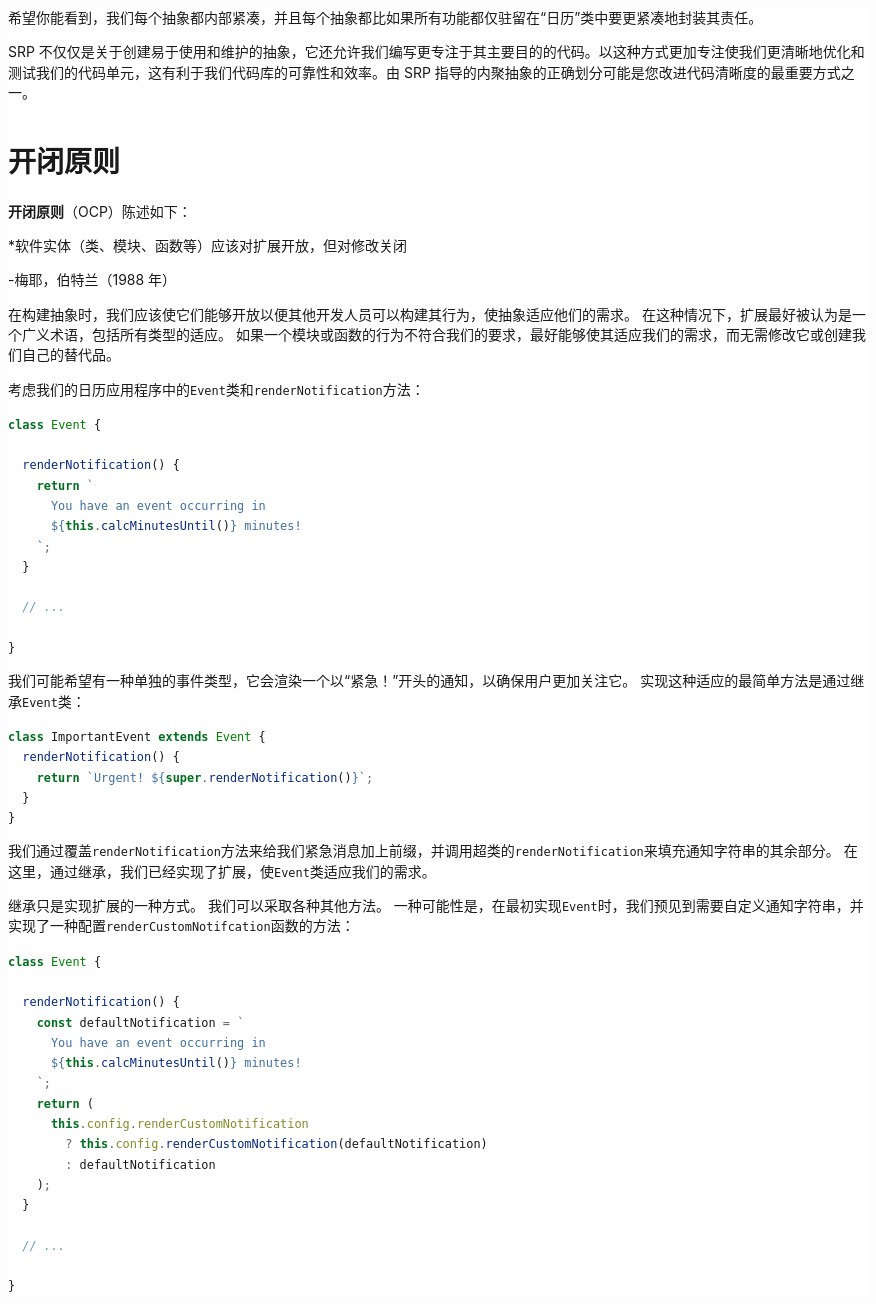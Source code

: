 希望你能看到，我们每个抽象都内部紧凑，并且每个抽象都比如果所有功能都仅驻留在“日历”类中要更紧凑地封装其责任。

SRP 不仅仅是关于创建易于使用和维护的抽象，它还允许我们编写更专注于其主要目的的代码。以这种方式更加专注使我们更清晰地优化和测试我们的代码单元，这有利于我们代码库的可靠性和效率。由 SRP 指导的内聚抽象的正确划分可能是您改进代码清晰度的最重要方式之一。

# 开闭原则

**开闭原则**（OCP）陈述如下：

*软件实体（类、模块、函数等）应该对扩展开放，但对修改关闭

-梅耶，伯特兰（1988 年）

在构建抽象时，我们应该使它们能够开放以便其他开发人员可以构建其行为，使抽象适应他们的需求。 在这种情况下，扩展最好被认为是一个广义术语，包括所有类型的适应。 如果一个模块或函数的行为不符合我们的要求，最好能够使其适应我们的需求，而无需修改它或创建我们自己的替代品。

考虑我们的日历应用程序中的`Event`类和`renderNotification`方法：

```js
class Event {

  renderNotification() {
    return `
      You have an event occurring in
      ${this.calcMinutesUntil()} minutes!
    `;
  }

  // ...

}
```

我们可能希望有一种单独的事件类型，它会渲染一个以“紧急！”开头的通知，以确保用户更加关注它。 实现这种适应的最简单方法是通过继承`Event`类：

```js
class ImportantEvent extends Event {
  renderNotification() {
    return `Urgent! ${super.renderNotification()}`;
  }
}
```

我们通过覆盖`renderNotification`方法来给我们紧急消息加上前缀，并调用超类的`renderNotification`来填充通知字符串的其余部分。 在这里，通过继承，我们已经实现了扩展，使`Event`类适应我们的需求。

继承只是实现扩展的一种方式。 我们可以采取各种其他方法。 一种可能性是，在最初实现`Event`时，我们预见到需要自定义通知字符串，并实现了一种配置`renderCustomNotifcation`函数的方法：

```js
class Event {

  renderNotification() {
    const defaultNotification = `
      You have an event occurring in
      ${this.calcMinutesUntil()} minutes!
    `;
    return (
      this.config.renderCustomNotification
        ? this.config.renderCustomNotification(defaultNotification)
        : defaultNotification
    );
  }

  // ...

}
```
